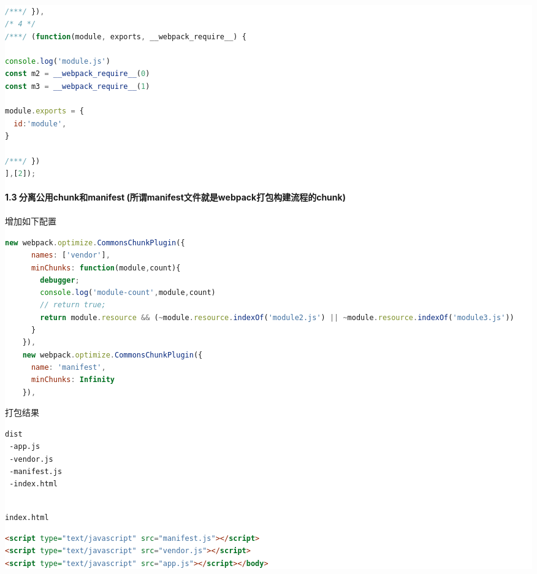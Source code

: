 ```javascript
/***/ }),
/* 4 */
/***/ (function(module, exports, __webpack_require__) {

console.log('module.js')
const m2 = __webpack_require__(0)
const m3 = __webpack_require__(1)

module.exports = {
  id:'module',
}

/***/ })
],[2]);
```

#### 1.3 分离公用chunk和manifest (所谓manifest文件就是webpack打包构建流程的chunk)

增加如下配置

```javascript
new webpack.optimize.CommonsChunkPlugin({
      names: ['vendor'],
      minChunks: function(module,count){
        debugger;
        console.log('module-count',module,count)
        // return true;
        return module.resource && (~module.resource.indexOf('module2.js') || ~module.resource.indexOf('module3.js'))
      }
    }),
    new webpack.optimize.CommonsChunkPlugin({
      name: 'manifest',
      minChunks: Infinity
    }),
```

打包结果

```
dist
 -app.js
 -vendor.js
 -manifest.js
 -index.html
 
```

`index.html`

```html
<script type="text/javascript" src="manifest.js"></script>
<script type="text/javascript" src="vendor.js"></script>
<script type="text/javascript" src="app.js"></script></body>
```
